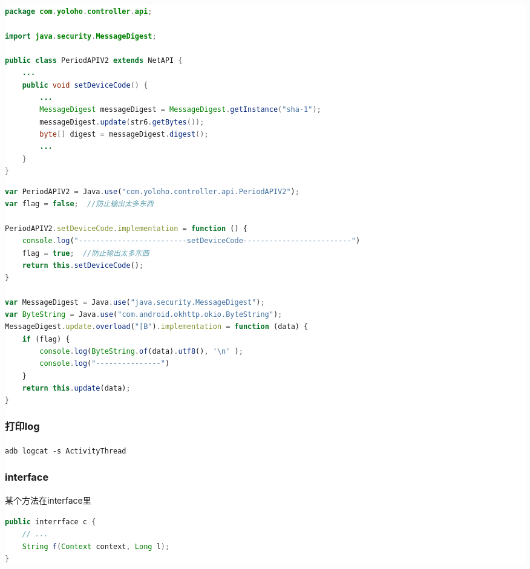 ```java
package com.yoloho.controller.api;

import java.security.MessageDigest;

public class PeriodAPIV2 extends NetAPI {
    ...
    public void setDeviceCode() {
        ...
        MessageDigest messageDigest = MessageDigest.getInstance("sha-1");
        messageDigest.update(str6.getBytes());
        byte[] digest = messageDigest.digest();
        ...
    }
}
```

```javascript
var PeriodAPIV2 = Java.use("com.yoloho.controller.api.PeriodAPIV2");
var flag = false;  //防止输出太多东西

PeriodAPIV2.setDeviceCode.implementation = function () {
    console.log("-------------------------setDeviceCode-------------------------")
    flag = true;  //防止输出太多东西
    return this.setDeviceCode();
}

var MessageDigest = Java.use("java.security.MessageDigest");
var ByteString = Java.use("com.android.okhttp.okio.ByteString");
MessageDigest.update.overload("[B").implementation = function (data) {
    if (flag) {
        console.log(ByteString.of(data).utf8(), '\n' );
        console.log("---------------")
    }
    return this.update(data);
}
```

### 打印log

```
adb logcat -s ActivityThread
```



### interface

某个方法在interface里

```java
public interrface c {
    // ...
    String f(Context context, Long l);
}
```
